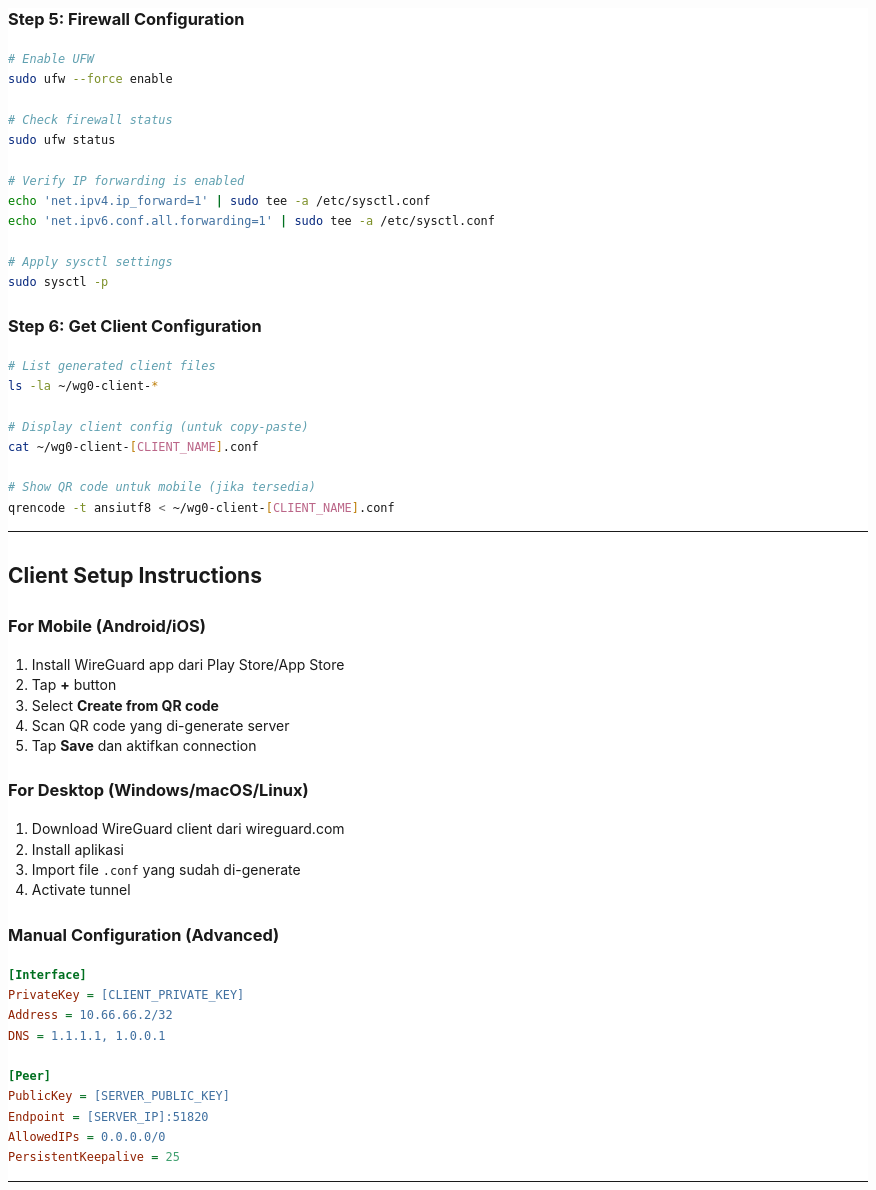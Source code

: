 ### Step 5: Firewall Configuration
```bash
# Enable UFW
sudo ufw --force enable

# Check firewall status
sudo ufw status

# Verify IP forwarding is enabled
echo 'net.ipv4.ip_forward=1' | sudo tee -a /etc/sysctl.conf
echo 'net.ipv6.conf.all.forwarding=1' | sudo tee -a /etc/sysctl.conf

# Apply sysctl settings
sudo sysctl -p
```

### Step 6: Get Client Configuration
```bash
# List generated client files
ls -la ~/wg0-client-*

# Display client config (untuk copy-paste)
cat ~/wg0-client-[CLIENT_NAME].conf

# Show QR code untuk mobile (jika tersedia)
qrencode -t ansiutf8 < ~/wg0-client-[CLIENT_NAME].conf
```

---

## Client Setup Instructions

### For Mobile (Android/iOS)
1. Install WireGuard app dari Play Store/App Store
2. Tap **+** button
3. Select **Create from QR code**
4. Scan QR code yang di-generate server
5. Tap **Save** dan aktifkan connection

### For Desktop (Windows/macOS/Linux)
1. Download WireGuard client dari wireguard.com
2. Install aplikasi
3. Import file `.conf` yang sudah di-generate
4. Activate tunnel

### Manual Configuration (Advanced)
```ini
[Interface]
PrivateKey = [CLIENT_PRIVATE_KEY]
Address = 10.66.66.2/32
DNS = 1.1.1.1, 1.0.0.1

[Peer]
PublicKey = [SERVER_PUBLIC_KEY]
Endpoint = [SERVER_IP]:51820
AllowedIPs = 0.0.0.0/0
PersistentKeepalive = 25
```

---